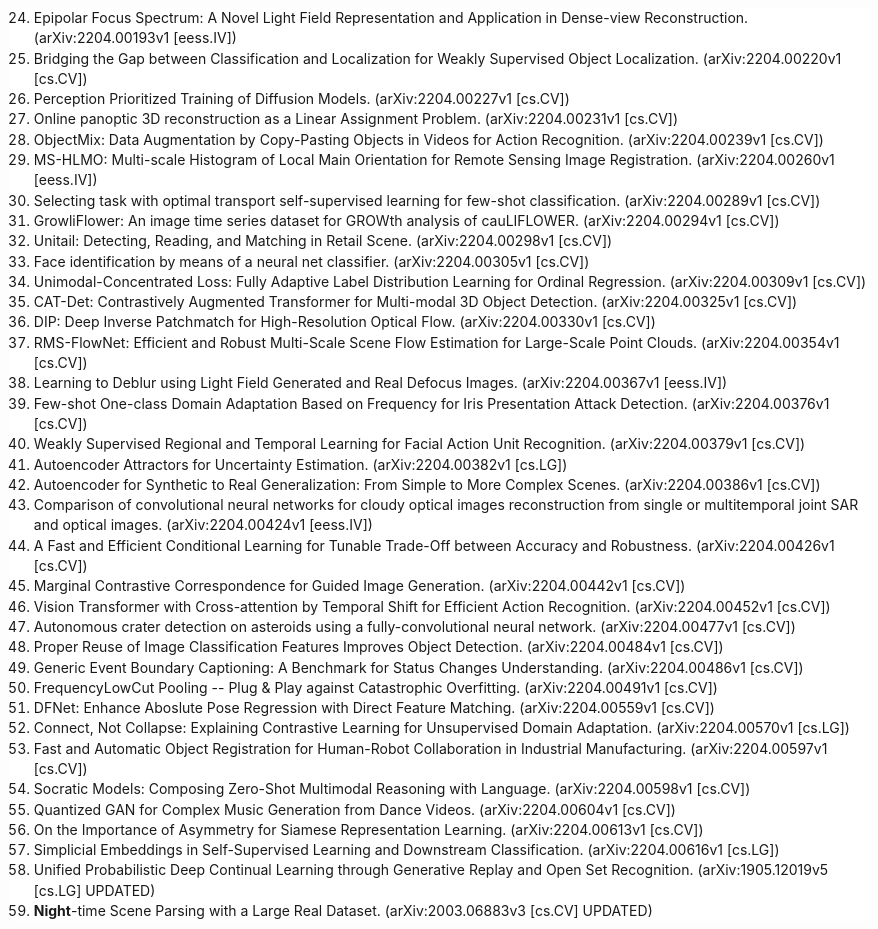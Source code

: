 24. Epipolar Focus Spectrum: A Novel Light Field Representation and Application in Dense-view Reconstruction. (arXiv:2204.00193v1 [eess.IV])
25. Bridging the Gap between Classification and Localization for Weakly Supervised Object Localization. (arXiv:2204.00220v1 [cs.CV])
26. Perception Prioritized Training of Diffusion Models. (arXiv:2204.00227v1 [cs.CV])
27. Online panoptic 3D reconstruction as a Linear Assignment Problem. (arXiv:2204.00231v1 [cs.CV])
28. ObjectMix: Data Augmentation by Copy-Pasting Objects in Videos for Action Recognition. (arXiv:2204.00239v1 [cs.CV])
29. MS-HLMO: Multi-scale Histogram of Local Main Orientation for Remote Sensing Image Registration. (arXiv:2204.00260v1 [eess.IV])
30. Selecting task with optimal transport self-supervised learning for few-shot classification. (arXiv:2204.00289v1 [cs.CV])
31. GrowliFlower: An image time series dataset for GROWth analysis of cauLIFLOWER. (arXiv:2204.00294v1 [cs.CV])
32. Unitail: Detecting, Reading, and Matching in Retail Scene. (arXiv:2204.00298v1 [cs.CV])
33. Face identification by means of a neural net classifier. (arXiv:2204.00305v1 [cs.CV])
34. Unimodal-Concentrated Loss: Fully Adaptive Label Distribution Learning for Ordinal Regression. (arXiv:2204.00309v1 [cs.CV])
35. CAT-Det: Contrastively Augmented Transformer for Multi-modal 3D Object Detection. (arXiv:2204.00325v1 [cs.CV])
36. DIP: Deep Inverse Patchmatch for High-Resolution Optical Flow. (arXiv:2204.00330v1 [cs.CV])
37. RMS-FlowNet: Efficient and Robust Multi-Scale Scene Flow Estimation for Large-Scale Point Clouds. (arXiv:2204.00354v1 [cs.CV])
38. Learning to Deblur using Light Field Generated and Real Defocus Images. (arXiv:2204.00367v1 [eess.IV])
39. Few-shot One-class Domain Adaptation Based on Frequency for Iris Presentation Attack Detection. (arXiv:2204.00376v1 [cs.CV])
40. Weakly Supervised Regional and Temporal Learning for Facial Action Unit Recognition. (arXiv:2204.00379v1 [cs.CV])
41. Autoencoder Attractors for Uncertainty Estimation. (arXiv:2204.00382v1 [cs.LG])
42. Autoencoder for Synthetic to Real Generalization: From Simple to More Complex Scenes. (arXiv:2204.00386v1 [cs.CV])
43. Comparison of convolutional neural networks for cloudy optical images reconstruction from single or multitemporal joint SAR and optical images. (arXiv:2204.00424v1 [eess.IV])
44. A Fast and Efficient Conditional Learning for Tunable Trade-Off between Accuracy and Robustness. (arXiv:2204.00426v1 [cs.CV])
45. Marginal Contrastive Correspondence for Guided Image Generation. (arXiv:2204.00442v1 [cs.CV])
46. Vision Transformer with Cross-attention by Temporal Shift for Efficient Action Recognition. (arXiv:2204.00452v1 [cs.CV])
47. Autonomous crater detection on asteroids using a fully-convolutional neural network. (arXiv:2204.00477v1 [cs.CV])
48. Proper Reuse of Image Classification Features Improves Object Detection. (arXiv:2204.00484v1 [cs.CV])
49. Generic Event Boundary Captioning: A Benchmark for Status Changes Understanding. (arXiv:2204.00486v1 [cs.CV])
50. FrequencyLowCut Pooling -- Plug & Play against Catastrophic Overfitting. (arXiv:2204.00491v1 [cs.CV])
51. DFNet: Enhance Aboslute Pose Regression with Direct Feature Matching. (arXiv:2204.00559v1 [cs.CV])
52. Connect, Not Collapse: Explaining Contrastive Learning for Unsupervised Domain Adaptation. (arXiv:2204.00570v1 [cs.LG])
53. Fast and Automatic Object Registration for Human-Robot Collaboration in Industrial Manufacturing. (arXiv:2204.00597v1 [cs.CV])
54. Socratic Models: Composing Zero-Shot Multimodal Reasoning with Language. (arXiv:2204.00598v1 [cs.CV])
55. Quantized GAN for Complex Music Generation from Dance Videos. (arXiv:2204.00604v1 [cs.CV])
56. On the Importance of Asymmetry for Siamese Representation Learning. (arXiv:2204.00613v1 [cs.CV])
57. Simplicial Embeddings in Self-Supervised Learning and Downstream Classification. (arXiv:2204.00616v1 [cs.LG])
58. Unified Probabilistic Deep Continual Learning through Generative Replay and Open Set Recognition. (arXiv:1905.12019v5 [cs.LG] UPDATED)
59. **Night**-time Scene Parsing with a Large Real Dataset. (arXiv:2003.06883v3 [cs.CV] UPDATED)